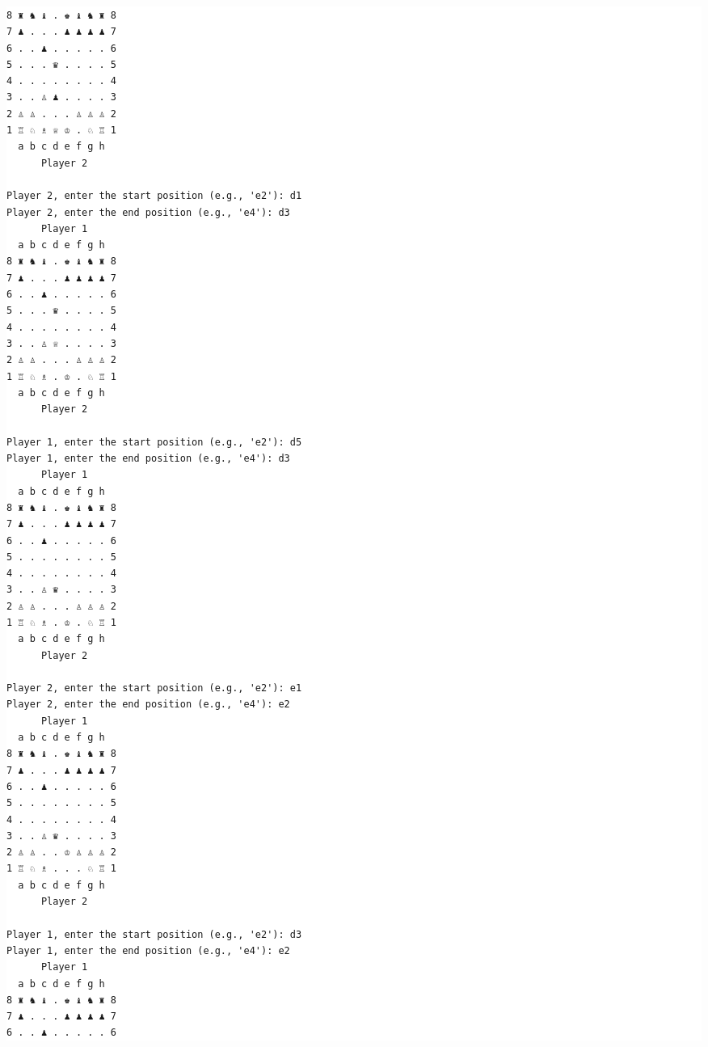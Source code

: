 ```
8 ♜ ♞ ♝ . ♚ ♝ ♞ ♜ 8
7 ♟ . . . ♟ ♟ ♟ ♟ 7
6 . . ♟ . . . . . 6
5 . . . ♛ . . . . 5
4 . . . . . . . . 4
3 . . ♙ ♟ . . . . 3
2 ♙ ♙ . . . ♙ ♙ ♙ 2
1 ♖ ♘ ♗ ♕ ♔ . ♘ ♖ 1
  a b c d e f g h
      Player 2

Player 2, enter the start position (e.g., 'e2'): d1
Player 2, enter the end position (e.g., 'e4'): d3
      Player 1
  a b c d e f g h
8 ♜ ♞ ♝ . ♚ ♝ ♞ ♜ 8
7 ♟ . . . ♟ ♟ ♟ ♟ 7
6 . . ♟ . . . . . 6
5 . . . ♛ . . . . 5
4 . . . . . . . . 4
3 . . ♙ ♕ . . . . 3
2 ♙ ♙ . . . ♙ ♙ ♙ 2
1 ♖ ♘ ♗ . ♔ . ♘ ♖ 1
  a b c d e f g h
      Player 2

Player 1, enter the start position (e.g., 'e2'): d5
Player 1, enter the end position (e.g., 'e4'): d3
      Player 1
  a b c d e f g h
8 ♜ ♞ ♝ . ♚ ♝ ♞ ♜ 8
7 ♟ . . . ♟ ♟ ♟ ♟ 7
6 . . ♟ . . . . . 6
5 . . . . . . . . 5
4 . . . . . . . . 4
3 . . ♙ ♛ . . . . 3
2 ♙ ♙ . . . ♙ ♙ ♙ 2
1 ♖ ♘ ♗ . ♔ . ♘ ♖ 1
  a b c d e f g h
      Player 2

Player 2, enter the start position (e.g., 'e2'): e1
Player 2, enter the end position (e.g., 'e4'): e2
      Player 1
  a b c d e f g h
8 ♜ ♞ ♝ . ♚ ♝ ♞ ♜ 8
7 ♟ . . . ♟ ♟ ♟ ♟ 7
6 . . ♟ . . . . . 6
5 . . . . . . . . 5
4 . . . . . . . . 4
3 . . ♙ ♛ . . . . 3
2 ♙ ♙ . . ♔ ♙ ♙ ♙ 2
1 ♖ ♘ ♗ . . . ♘ ♖ 1
  a b c d e f g h
      Player 2

Player 1, enter the start position (e.g., 'e2'): d3 
Player 1, enter the end position (e.g., 'e4'): e2
      Player 1
  a b c d e f g h
8 ♜ ♞ ♝ . ♚ ♝ ♞ ♜ 8
7 ♟ . . . ♟ ♟ ♟ ♟ 7
6 . . ♟ . . . . . 6
```